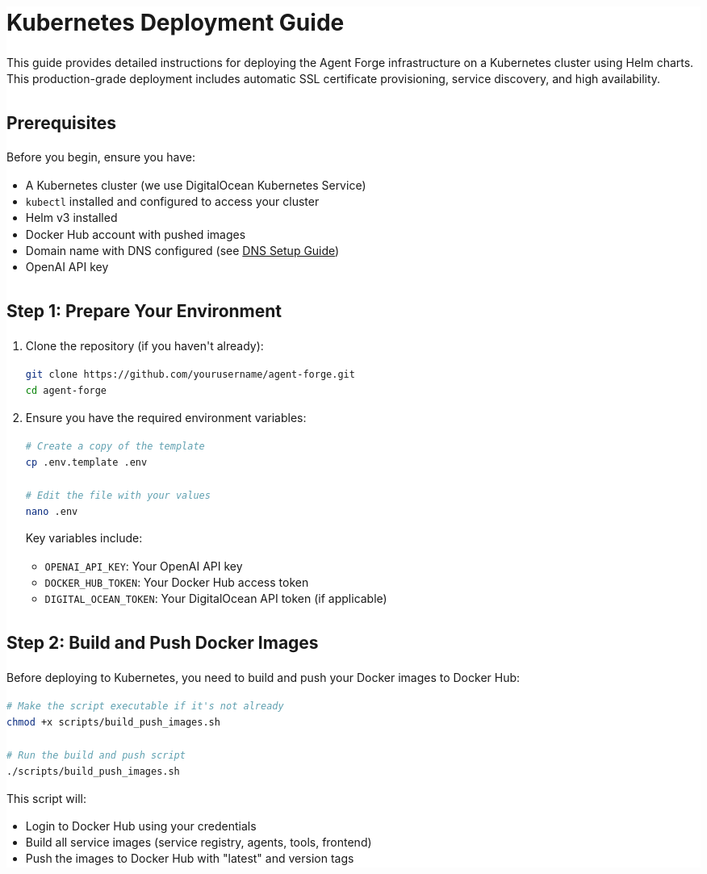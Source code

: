 # Kubernetes Deployment Guide

This guide provides detailed instructions for deploying the Agent Forge infrastructure on a Kubernetes cluster using Helm charts. This production-grade deployment includes automatic SSL certificate provisioning, service discovery, and high availability.

## Prerequisites

Before you begin, ensure you have:

- A Kubernetes cluster (we use DigitalOcean Kubernetes Service)
- `kubectl` installed and configured to access your cluster
- Helm v3 installed
- Docker Hub account with pushed images
- Domain name with DNS configured (see [DNS Setup Guide](dns-setup.md))
- OpenAI API key

## Step 1: Prepare Your Environment

1. Clone the repository (if you haven't already):
   ```bash
   git clone https://github.com/yourusername/agent-forge.git
   cd agent-forge
   ```

2. Ensure you have the required environment variables:
   ```bash
   # Create a copy of the template
   cp .env.template .env
   
   # Edit the file with your values
   nano .env
   ```
   
   Key variables include:
   - `OPENAI_API_KEY`: Your OpenAI API key
   - `DOCKER_HUB_TOKEN`: Your Docker Hub access token
   - `DIGITAL_OCEAN_TOKEN`: Your DigitalOcean API token (if applicable)

## Step 2: Build and Push Docker Images

Before deploying to Kubernetes, you need to build and push your Docker images to Docker Hub:

```bash
# Make the script executable if it's not already
chmod +x scripts/build_push_images.sh

# Run the build and push script
./scripts/build_push_images.sh
```

This script will:
- Login to Docker Hub using your credentials
- Build all service images (service registry, agents, tools, frontend)
- Push the images to Docker Hub with "latest" and version tags
